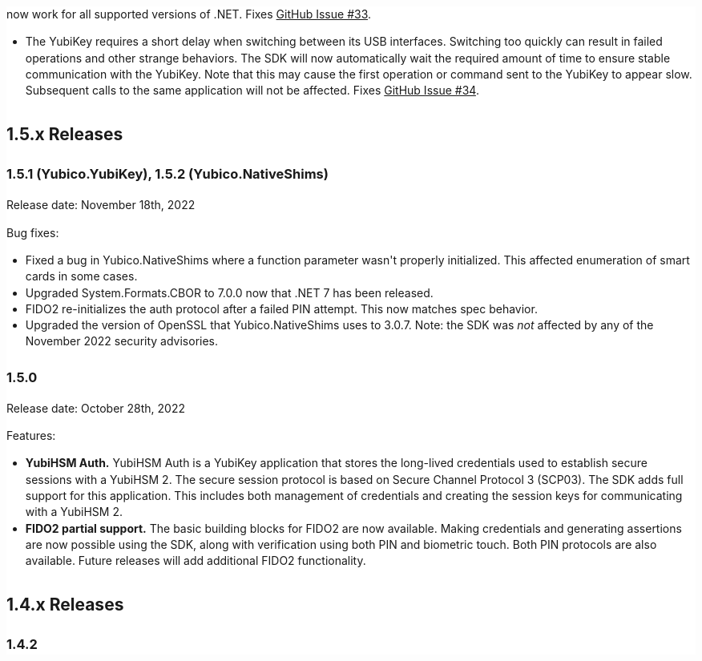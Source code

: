   now work for all supported versions of .NET. Fixes [GitHub Issue #33](https://github.com/Yubico/Yubico.NET.SDK/issues/33).
- The YubiKey requires a short delay when switching between its USB interfaces. Switching too quickly can result
  in failed operations and other strange behaviors. The SDK will now automatically wait the required amount of
  time to ensure stable communication with the YubiKey. Note that this may cause the first operation or command
  sent to the YubiKey to appear slow. Subsequent calls to the same application will not be affected.
  Fixes [GitHub Issue #34](https://github.com/Yubico/Yubico.NET.SDK/issues/34).

## 1.5.x Releases

### 1.5.1 (Yubico.YubiKey), 1.5.2 (Yubico.NativeShims)

Release date: November 18th, 2022

Bug fixes:

- Fixed a bug in Yubico.NativeShims where a function parameter wasn't properly initialized. This
  affected enumeration of smart cards in some cases.
- Upgraded System.Formats.CBOR to 7.0.0 now that .NET 7 has been released.
- FIDO2 re-initializes the auth protocol after a failed PIN attempt. This now matches spec behavior.
- Upgraded the version of OpenSSL that Yubico.NativeShims uses to 3.0.7. Note: the SDK was *not* affected by any of
  the November 2022 security advisories.

### 1.5.0

Release date: October 28th, 2022

Features:

- **YubiHSM Auth.** YubiHSM Auth is a YubiKey application that stores the long-lived credentials used to
  establish secure sessions with a YubiHSM 2. The secure session protocol is based on Secure Channel Protocol
  3 (SCP03). The SDK adds full support for this application. This includes both management of credentials
  and creating the session keys for communicating with a YubiHSM 2.
- **FIDO2 partial support.** The basic building blocks for FIDO2 are now available. Making credentials and
  generating assertions are now possible using the SDK, along with verification using both PIN and biometric
  touch. Both PIN protocols are also available. Future releases will add additional FIDO2 functionality.

## 1.4.x Releases

### 1.4.2
